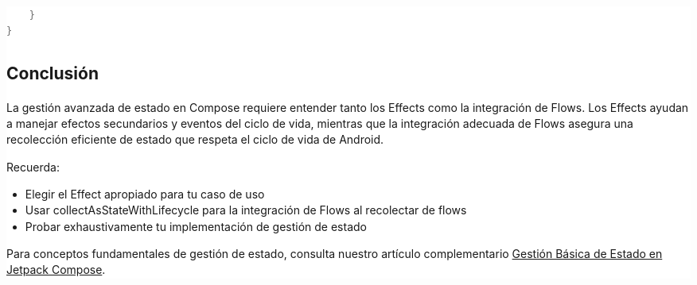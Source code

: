 ```kotlin
    }
}
```

## Conclusión

La gestión avanzada de estado en Compose requiere entender tanto los Effects como la integración de Flows. Los Effects ayudan a manejar efectos secundarios y eventos del ciclo de vida, mientras que la integración adecuada de Flows asegura una recolección eficiente de estado que respeta el ciclo de vida de Android.

Recuerda:
- Elegir el Effect apropiado para tu caso de uso
- Usar collectAsStateWithLifecycle para la integración de Flows al recolectar de flows
- Probar exhaustivamente tu implementación de gestión de estado

Para conceptos fundamentales de gestión de estado, consulta nuestro artículo complementario [Gestión Básica de Estado en Jetpack Compose](https://carrion.dev/en/posts/state-management-patterns-compose/).